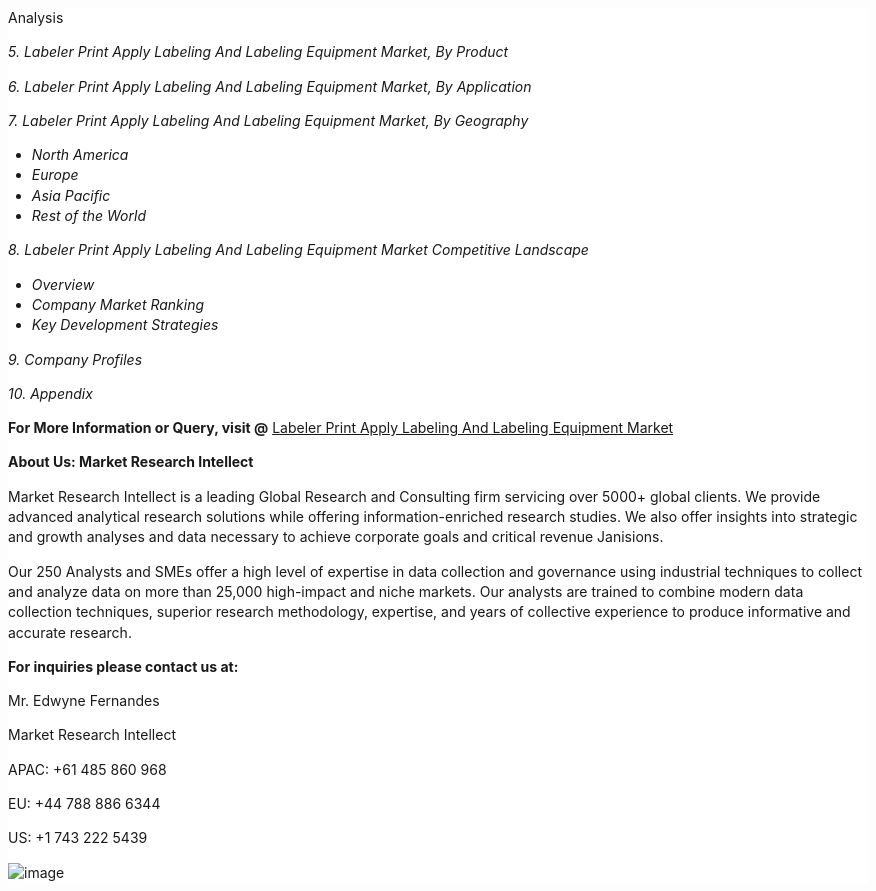Analysis</span></em></li></ul><p><em><span class="font-[700]">5. Labeler Print Apply Labeling And Labeling Equipment Market, By Product</span></em></p><p><em><span class="font-[700]">6. Labeler Print Apply Labeling And Labeling Equipment Market, By Application</span></em></p><p><em><span class="font-[700]">7. Labeler Print Apply Labeling And Labeling Equipment Market, By Geography</span></em></p><ul><li><em><span class="">North America</span></em></li><li><em><span class="">Europe</span></em></li><li><em><span class="">Asia Pacific</span></em></li><li><em><span class="">Rest of the World</span></em></li></ul><p><em><span class="font-[700]">8. Labeler Print Apply Labeling And Labeling Equipment Market Competitive Landscape</span></em></p><ul><li><em><span class="">Overview</span></em></li><li><em><span class="">Company Market Ranking</span></em></li><li><em><span class="">Key Development Strategies</span></em></li></ul><p><em><span class="font-[700]">9. Company Profiles</span></em></p><p><em><span class="font-[700]">10. Appendix</span></em></p><p><span class="font-[700]"><strong>For More Information or Query, visit&nbsp;@</strong>&nbsp;</span><span class="font-[700]"><a href="https://www.marketresearchintellect.com/product/global-labeler-print-apply-labeling-and-labeling-equipment-market-size-and-forecast/?utm_source=Linkedin&utm_medium=011" target="_blank" data-tracking-control-name="article-ssr-frontend-pulse_little-text-block" data-tracking-will-navigate="" data-test-link="">Labeler Print Apply Labeling And Labeling Equipment Market</a></span></p><p><strong><span class="font-[700]">About Us: Market Research Intellect</span></strong></p><p><span class="">Market Research Intellect is a leading Global Research and Consulting firm servicing over 5000+ global clients. We provide advanced analytical research solutions while offering information-enriched research studies.&nbsp;</span>We also offer insights into strategic and growth analyses and data necessary to achieve corporate goals and critical revenue Janisions.</p><p><span class="">Our 250 Analysts and SMEs offer a high level of expertise in data collection and governance using industrial techniques to collect and analyze data on more than 25,000 high-impact and niche markets. Our analysts are trained to combine modern data collection techniques, superior research methodology, expertise, and years of collective experience to produce informative and accurate research.</span></p><p><strong>For inquiries please contact us at:</strong></p><p>Mr. Edwyne Fernandes</p><p>Market Research Intellect</p><p>APAC: +61 485 860 968</p><p>EU: +44 788 886 6344</p><p>US: +1 743 222 5439</p>
![image](https://github.com/user-attachments/assets/f702384d-34ee-445d-80c0-2e98fd65bb22)
